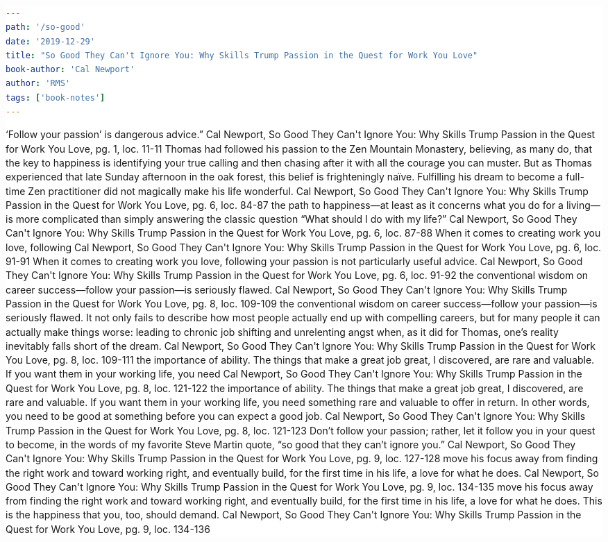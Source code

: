 ```yaml
---
path: '/so-good'
date: '2019-12-29'
title: "So Good They Can't Ignore You: Why Skills Trump Passion in the Quest for Work You Love"
book-author: 'Cal Newport'
author: 'RMS'
tags: ['book-notes']
---
```


‘Follow your passion’ is dangerous advice.”
Cal Newport, So Good They Can't Ignore You: Why Skills Trump Passion in the Quest for Work You Love, pg. 1, loc. 11-11
Thomas had followed his passion to the Zen Mountain Monastery, believing, as many do, that the key to happiness is identifying your true calling and then chasing after it with all the courage you can muster. But as Thomas experienced that late Sunday afternoon in the oak forest, this belief is frighteningly naïve. Fulfilling his dream to become a full-time Zen practitioner did not magically make his life wonderful.
Cal Newport, So Good They Can't Ignore You: Why Skills Trump Passion in the Quest for Work You Love, pg. 6, loc. 84-87
the path to happiness—at least as it concerns what you do for a living—is more complicated than simply answering the classic question “What should I do with my life?”
Cal Newport, So Good They Can't Ignore You: Why Skills Trump Passion in the Quest for Work You Love, pg. 6, loc. 87-88
When it comes to creating work you love, following
Cal Newport, So Good They Can't Ignore You: Why Skills Trump Passion in the Quest for Work You Love, pg. 6, loc. 91-91
When it comes to creating work you love, following your passion is not particularly useful advice.
Cal Newport, So Good They Can't Ignore You: Why Skills Trump Passion in the Quest for Work You Love, pg. 6, loc. 91-92
the conventional wisdom on career success—follow your passion—is seriously flawed.
Cal Newport, So Good They Can't Ignore You: Why Skills Trump Passion in the Quest for Work You Love, pg. 8, loc. 109-109
the conventional wisdom on career success—follow your passion—is seriously flawed. It not only fails to describe how most people actually end up with compelling careers, but for many people it can actually make things worse: leading to chronic job shifting and unrelenting angst when, as it did for Thomas, one’s reality inevitably falls short of the dream.
Cal Newport, So Good They Can't Ignore You: Why Skills Trump Passion in the Quest for Work You Love, pg. 8, loc. 109-111
the importance of ability. The things that make a great job great, I discovered, are rare and valuable. If you want them in your working life, you need
Cal Newport, So Good They Can't Ignore You: Why Skills Trump Passion in the Quest for Work You Love, pg. 8, loc. 121-122
the importance of ability. The things that make a great job great, I discovered, are rare and valuable. If you want them in your working life, you need something rare and valuable to offer in return. In other words, you need to be good at something before you can expect a good job.
Cal Newport, So Good They Can't Ignore You: Why Skills Trump Passion in the Quest for Work You Love, pg. 8, loc. 121-123
Don’t follow your passion; rather, let it follow you in your quest to become, in the words of my favorite Steve Martin quote, “so good that they can’t ignore you.”
Cal Newport, So Good They Can't Ignore You: Why Skills Trump Passion in the Quest for Work You Love, pg. 9, loc. 127-128
move his focus away from finding the right work and toward working right, and eventually build, for the first time in his life, a love for what he does.
Cal Newport, So Good They Can't Ignore You: Why Skills Trump Passion in the Quest for Work You Love, pg. 9, loc. 134-135
move his focus away from finding the right work and toward working right, and eventually build, for the first time in his life, a love for what he does. This is the happiness that you, too, should demand.
Cal Newport, So Good They Can't Ignore You: Why Skills Trump Passion in the Quest for Work You Love, pg. 9, loc. 134-136